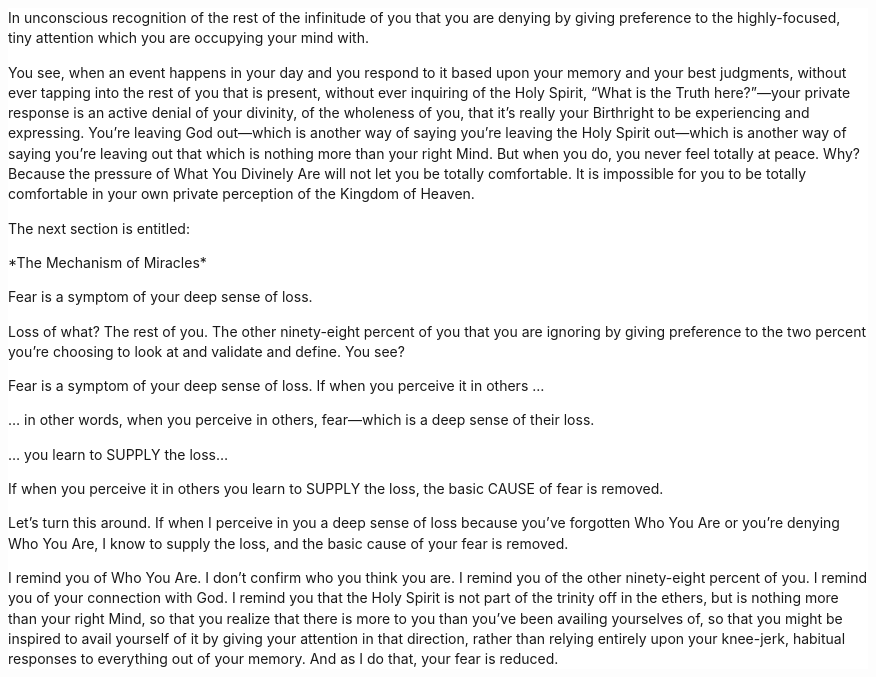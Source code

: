 In unconscious recognition of the rest of the infinitude of you that you
are denying by giving preference to the highly-focused, tiny attention
which you are occupying your mind with.

You see, when an event happens in your day and you respond to it based
upon your memory and your best judgments, without ever tapping into the
rest of you that is present, without ever inquiring of the Holy Spirit,
&ldquo;What is the Truth here?&rdquo;&mdash;your private response is an
active denial of your divinity, of the wholeness of you, that it&rsquo;s
really your Birthright to be experiencing and expressing. You&rsquo;re
leaving God out&mdash;which is another way of saying you&rsquo;re
leaving the Holy Spirit out&mdash;which is another way of saying
you&rsquo;re leaving out that which is nothing more than your right
Mind. But when you do, you never feel totally at peace. Why? Because the
pressure of What You Divinely Are will not let you be totally
comfortable. It is impossible for you to be totally comfortable in your
own private perception of the Kingdom of Heaven.

The next section is entitled:

<div markdown="1" class="well book">
*The Mechanism of Miracles*

Fear is a symptom of your deep sense of loss.
</div>

Loss of what? The rest of you. The other ninety-eight percent of you
that you are ignoring by giving preference to the two percent
you&rsquo;re choosing to look at and validate and define. You see?

<div markdown="1" class="well book">
Fear is a symptom of your deep sense of loss. If when you perceive it in
others &hellip;
</div>

&hellip; in other words, when you perceive in others, fear&mdash;which
is a deep sense of their loss.

<div markdown="1" class="well book">
&hellip; you learn to SUPPLY the loss&hellip;

If when you perceive it in others you learn to SUPPLY the loss, the
basic CAUSE of fear is removed.
</div>

Let&rsquo;s turn this around. If when I perceive in you a deep sense of
loss because you&rsquo;ve forgotten Who You Are or you&rsquo;re denying
Who You Are, I know to supply the loss, and the basic cause of your fear
is removed.

I remind you of Who You Are. I don&rsquo;t confirm who you think you
are. I remind you of the other ninety-eight percent of you. I remind you
of your connection with God. I remind you that the Holy Spirit is not
part of the trinity off in the ethers, but is nothing more than your
right Mind, so that you realize that there is more to you than
you&rsquo;ve been availing yourselves of, so that you might be inspired
to avail yourself of it by giving your attention in that direction,
rather than relying entirely upon your knee-jerk, habitual responses to
everything out of your memory. And as I do that, your fear is reduced.
